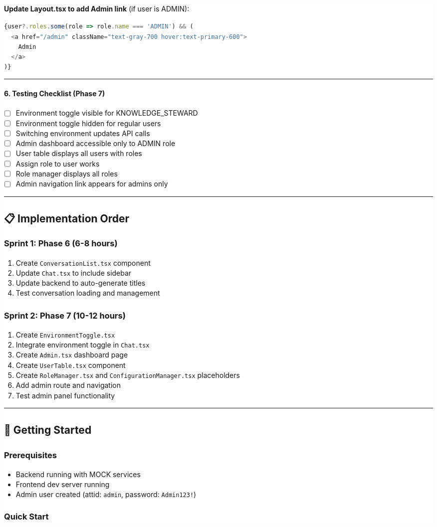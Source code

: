 **Update Layout.tsx to add Admin link** (if user is ADMIN):
```typescript
{user?.roles.some(role => role.name === 'ADMIN') && (
  <a href="/admin" className="text-gray-700 hover:text-primary-600">
    Admin
  </a>
)}
```

---

#### 6. Testing Checklist (Phase 7)

- [ ] Environment toggle visible for KNOWLEDGE_STEWARD
- [ ] Environment toggle hidden for regular users
- [ ] Switching environment updates API calls
- [ ] Admin dashboard accessible only to ADMIN role
- [ ] User table displays all users with roles
- [ ] Assign role to user works
- [ ] Role manager displays all roles
- [ ] Admin navigation link appears for admins only

---

## 📋 Implementation Order

### **Sprint 1: Phase 6 (6-8 hours)**
1. Create `ConversationList.tsx` component
2. Update `Chat.tsx` to include sidebar
3. Update backend to auto-generate titles
4. Test conversation loading and management

### **Sprint 2: Phase 7 (10-12 hours)**
1. Create `EnvironmentToggle.tsx`
2. Integrate environment toggle in `Chat.tsx`
3. Create `Admin.tsx` dashboard page
4. Create `UserTable.tsx` component
5. Create `RoleManager.tsx` and `ConfigurationManager.tsx` placeholders
6. Add admin route and navigation
7. Test admin panel functionality

---

## 🚀 Getting Started

### Prerequisites
- Backend running with MOCK services
- Frontend dev server running
- Admin user created (attid: `admin`, password: `Admin123!`)

### Quick Start
